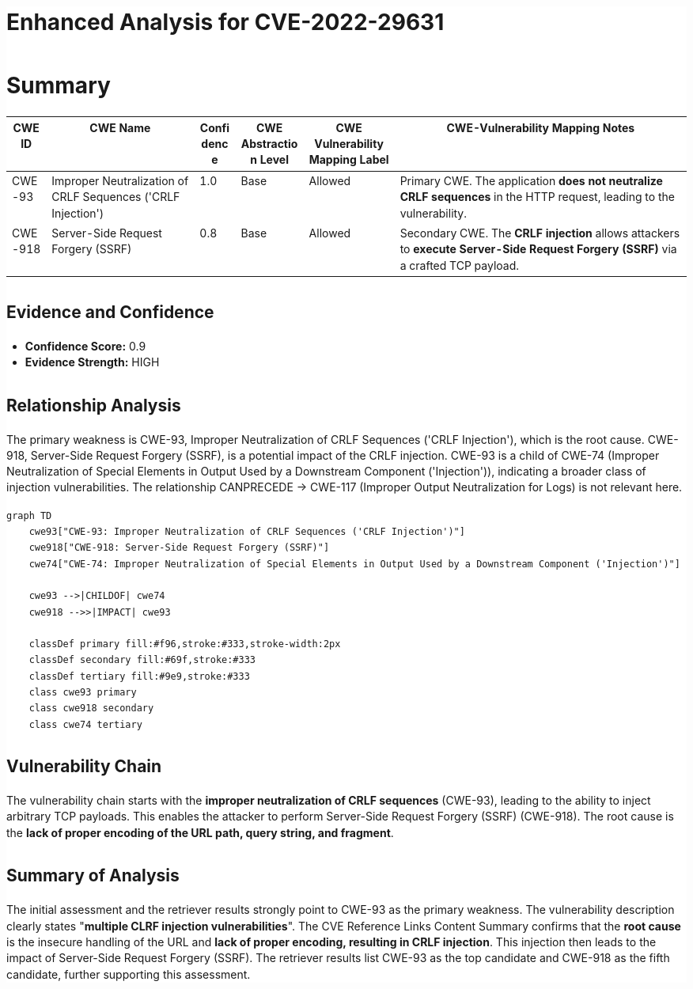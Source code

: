 # Enhanced Analysis for CVE-2022-29631

# Summary
| CWE ID | CWE Name | Confidence | CWE Abstraction Level | CWE Vulnerability Mapping Label | CWE-Vulnerability Mapping Notes |
|---|---|---|---|---|---|
| CWE-93 | Improper Neutralization of CRLF Sequences ('CRLF Injection') | 1.0 | Base | Allowed | Primary CWE. The application **does not neutralize CRLF sequences** in the HTTP request, leading to the vulnerability. |
| CWE-918 | Server-Side Request Forgery (SSRF) | 0.8 | Base | Allowed | Secondary CWE. The **CRLF injection** allows attackers to **execute Server-Side Request Forgery (SSRF)** via a crafted TCP payload. |

## Evidence and Confidence

*   **Confidence Score:** 0.9
*   **Evidence Strength:** HIGH

## Relationship Analysis
The primary weakness is CWE-93, Improper Neutralization of CRLF Sequences ('CRLF Injection'), which is the root cause. CWE-918, Server-Side Request Forgery (SSRF), is a potential impact of the CRLF injection. CWE-93 is a child of CWE-74 (Improper Neutralization of Special Elements in Output Used by a Downstream Component ('Injection')), indicating a broader class of injection vulnerabilities. The relationship CANPRECEDE -> CWE-117 (Improper Output Neutralization for Logs) is not relevant here.

```mermaid
graph TD
    cwe93["CWE-93: Improper Neutralization of CRLF Sequences ('CRLF Injection')"]
    cwe918["CWE-918: Server-Side Request Forgery (SSRF)"]
    cwe74["CWE-74: Improper Neutralization of Special Elements in Output Used by a Downstream Component ('Injection')"]
    
    cwe93 -->|CHILDOF| cwe74
    cwe918 -->>|IMPACT| cwe93
    
    classDef primary fill:#f96,stroke:#333,stroke-width:2px
    classDef secondary fill:#69f,stroke:#333
    classDef tertiary fill:#9e9,stroke:#333
    class cwe93 primary
    class cwe918 secondary
    class cwe74 tertiary
```

## Vulnerability Chain
The vulnerability chain starts with the **improper neutralization of CRLF sequences** (CWE-93), leading to the ability to inject arbitrary TCP payloads. This enables the attacker to perform Server-Side Request Forgery (SSRF) (CWE-918). The root cause is the **lack of proper encoding of the URL path, query string, and fragment**.

## Summary of Analysis
The initial assessment and the retriever results strongly point to CWE-93 as the primary weakness. The vulnerability description clearly states "**multiple CLRF injection vulnerabilities**". The CVE Reference Links Content Summary confirms that the **root cause** is the insecure handling of the URL and **lack of proper encoding, resulting in CRLF injection**. This injection then leads to the impact of Server-Side Request Forgery (SSRF). The retriever results list CWE-93 as the top candidate and CWE-918 as the fifth candidate, further supporting this assessment.
